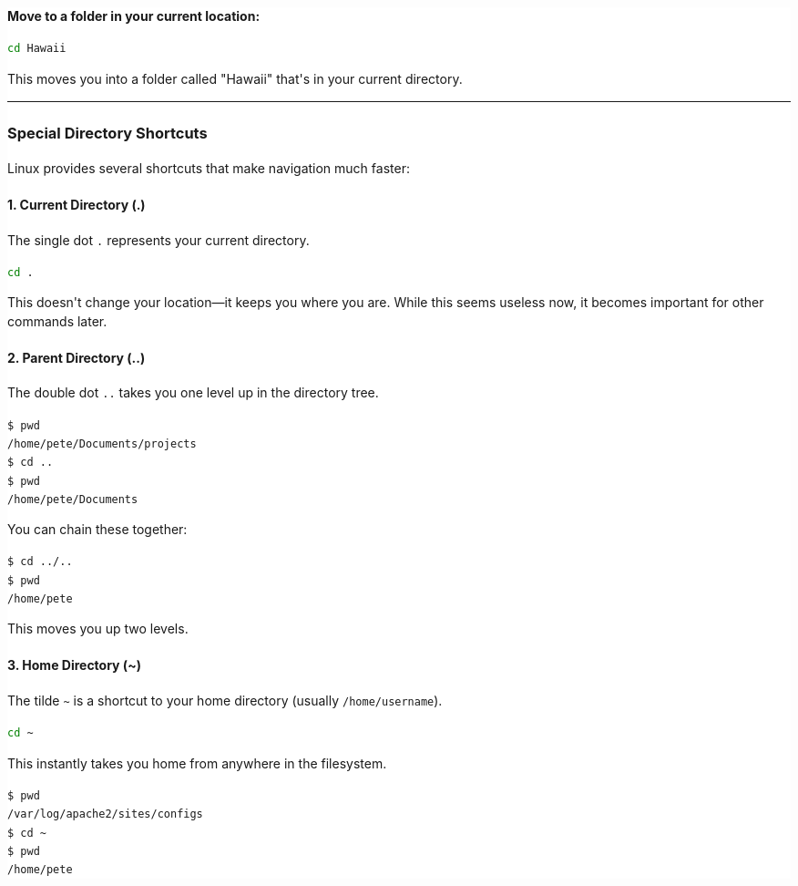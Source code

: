 **Move to a folder in your current location:**

```bash
cd Hawaii
```

This moves you into a folder called "Hawaii" that's in your current directory.

---

### Special Directory Shortcuts

Linux provides several shortcuts that make navigation much faster:

#### 1. Current Directory (.)

The single dot `.` represents your current directory.

```bash
cd .
```

This doesn't change your location—it keeps you where you are. While this seems useless now, it becomes important for other commands later.

#### 2. Parent Directory (..)

The double dot `..` takes you one level up in the directory tree.

```bash
$ pwd
/home/pete/Documents/projects
$ cd ..
$ pwd
/home/pete/Documents
```

You can chain these together:

```bash
$ cd ../..
$ pwd
/home/pete
```

This moves you up two levels.

#### 3. Home Directory (~)

The tilde `~` is a shortcut to your home directory (usually `/home/username`).

```bash
cd ~
```

This instantly takes you home from anywhere in the filesystem.

```bash
$ pwd
/var/log/apache2/sites/configs
$ cd ~
$ pwd
/home/pete
```
